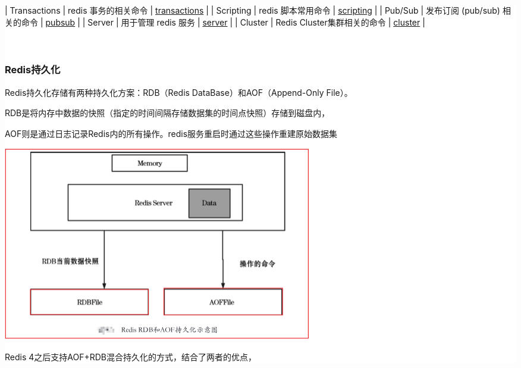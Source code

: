 | Transactions | redis 事务的相关命令          | [transactions](http://redis.cn/commands.html#transactions) |
| Scripting    | redis 脚本常用命令            | [scripting](http://redis.cn/commands.html#scripting)       |
| Pub/Sub      | 发布订阅 (pub/sub) 相关的命令 | [pubsub](http://redis.cn/commands.html#pubsub)             |
| Server       | 用于管理 redis 服务           | [server](http://redis.cn/commands.html#server)             |
| Cluster      | Redis Cluster集群相关的命令   | [cluster](http://redis.cn/commands.html#cluster)           |



<br/>



### Redis持久化

Redis持久化存储有两种持久化方案：RDB（Redis DataBase）和AOF（Append-Only File）。

RDB是将内存中数据的快照（指定的时间间隔存储数据集的时间点快照）存储到磁盘内，

AOF则是通过日志记录Redis内的所有操作。redis服务重启时通过这些操作重建原始数据集

<img src="./../db/vx_images/image-20220403131502350.png" alt="image-20220403131502350" style="zoom: 50%;" />

<br/>

Redis 4之后支持AOF+RDB混合持久化的方式，结合了两者的优点，
